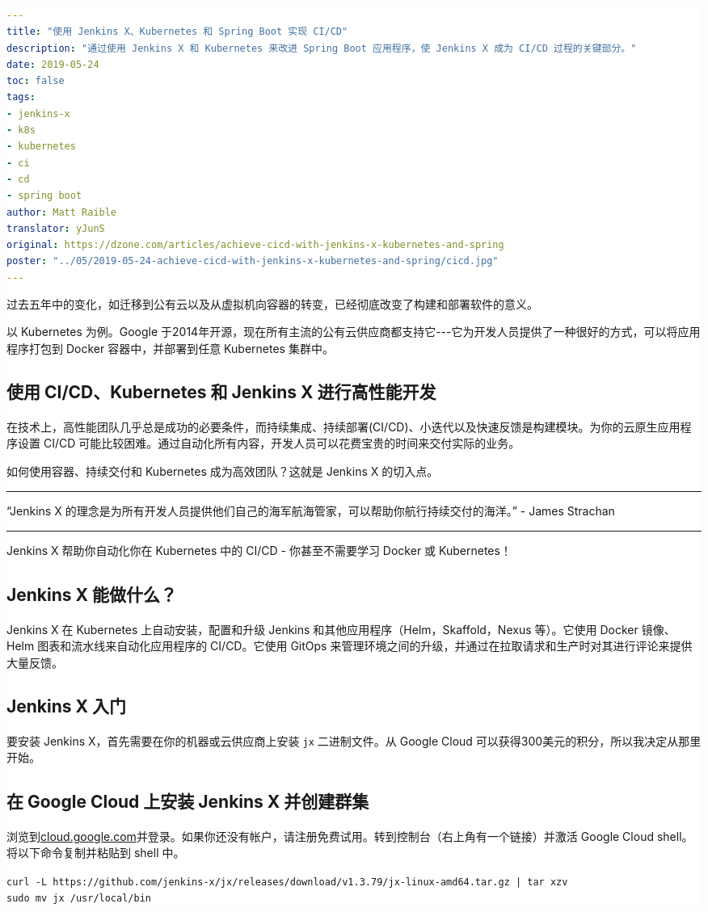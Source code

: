 ```yaml
---
title: "使用 Jenkins X、Kubernetes 和 Spring Boot 实现 CI/CD"
description: "通过使用 Jenkins X 和 Kubernetes 来改进 Spring Boot 应用程序，使 Jenkins X 成为 CI/CD 过程的关键部分。"
date: 2019-05-24
toc: false
tags:
- jenkins-x
- k8s
- kubernetes
- ci
- cd
- spring boot
author: Matt Raible
translator: yJunS
original: https://dzone.com/articles/achieve-cicd-with-jenkins-x-kubernetes-and-spring
poster: "../05/2019-05-24-achieve-cicd-with-jenkins-x-kubernetes-and-spring/cicd.jpg"
---
```


过去五年中的变化，如迁移到公有云以及从虚拟机向容器的转变，已经彻底改变了构建和部署软件的意义。

以 Kubernetes 为例。Google 于2014年开源，现在所有主流的公有云供应商都支持它---它为开发人员提供了一种很好的方式，可以将应用程序打包到 Docker 容器中，并部署到任意 Kubernetes 集群中。

## 使用 CI/CD、Kubernetes 和 Jenkins X 进行高性能开发
在技术上，高性能团队几乎总是成功的必要条件，而持续集成、持续部署(CI/CD)、小迭代以及快速反馈是构建模块。为你的云原生应用程序设置 CI/CD 可能比较困难。通过自动化所有内容，开发人员可以花费宝贵的时间来交付实际的业务。

如何使用容器、持续交付和 Kubernetes 成为高效团队？这就是 Jenkins X 的切入点。

--------
“Jenkins X 的理念是为所有开发人员提供他们自己的海军航海管家，可以帮助你航行持续交付的海洋。” -  James Strachan

--------

Jenkins X 帮助你自动化你在 Kubernetes 中的 CI/CD - 你甚至不需要学习 Docker 或 Kubernetes！

## Jenkins X 能做什么？
Jenkins X 在 Kubernetes 上自动安装，配置和升级 Jenkins 和其他应用程序（Helm，Skaffold，Nexus 等）。它使用 Docker 镜像、Helm 图表和流水线来自动化应用程序的 CI/CD。它使用 GitOps 来管理环境之间的升级，并通过在拉取请求和生产时对其进行评论来提供大量反馈。

## Jenkins X 入门
要安装 Jenkins X，首先需要在你的机器或云供应商上安装 `jx` 二进制文件。从 Google Cloud 可以获得300美元的积分，所以我决定从那里开始。

## 在 Google Cloud 上安装 Jenkins X 并创建群集
浏览到[cloud.google.com](https://cloud.google.com)并登录。如果你还没有帐户，请注册免费试用。转到控制台（右上角有一个链接）并激活 Google Cloud shell。将以下命令复制并粘贴到 shell 中。
```
curl -L https://github.com/jenkins-x/jx/releases/download/v1.3.79/jx-linux-amd64.tar.gz | tar xzv
sudo mv jx /usr/local/bin
```
